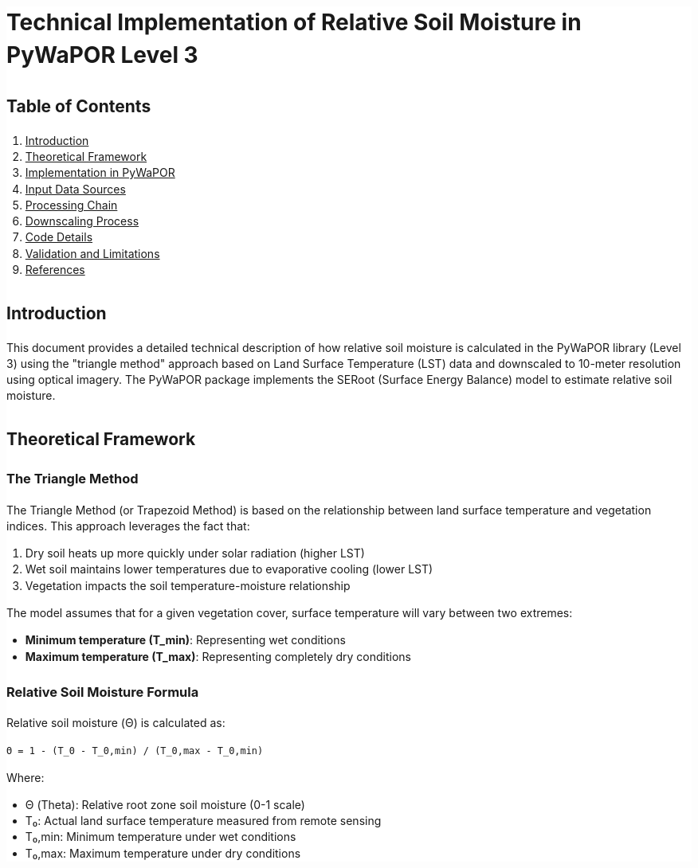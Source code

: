 # Technical Implementation of Relative Soil Moisture in PyWaPOR Level 3

## Table of Contents
1. [Introduction](#introduction)
2. [Theoretical Framework](#theoretical-framework)
3. [Implementation in PyWaPOR](#implementation-in-pywapor)
4. [Input Data Sources](#input-data-sources)
5. [Processing Chain](#processing-chain)
6. [Downscaling Process](#downscaling-process)
7. [Code Details](#code-details)
8. [Validation and Limitations](#validation-and-limitations)
9. [References](#references)

## Introduction

This document provides a detailed technical description of how relative soil moisture is calculated in the PyWaPOR library (Level 3) using the "triangle method" approach based on Land Surface Temperature (LST) data and downscaled to 10-meter resolution using optical imagery. The PyWaPOR package implements the SERoot (Surface Energy Balance) model to estimate relative soil moisture.

## Theoretical Framework

### The Triangle Method

The Triangle Method (or Trapezoid Method) is based on the relationship between land surface temperature and vegetation indices. This approach leverages the fact that:

1. Dry soil heats up more quickly under solar radiation (higher LST)
2. Wet soil maintains lower temperatures due to evaporative cooling (lower LST)
3. Vegetation impacts the soil temperature-moisture relationship

The model assumes that for a given vegetation cover, surface temperature will vary between two extremes:
- **Minimum temperature (T_min)**: Representing wet conditions
- **Maximum temperature (T_max)**: Representing completely dry conditions

### Relative Soil Moisture Formula

Relative soil moisture (Θ) is calculated as:

```
Θ = 1 - (T_0 - T_0,min) / (T_0,max - T_0,min)
```

Where:
- Θ (Theta): Relative root zone soil moisture (0-1 scale)
- T₀: Actual land surface temperature measured from remote sensing
- T₀,min: Minimum temperature under wet conditions
- T₀,max: Maximum temperature under dry conditions
